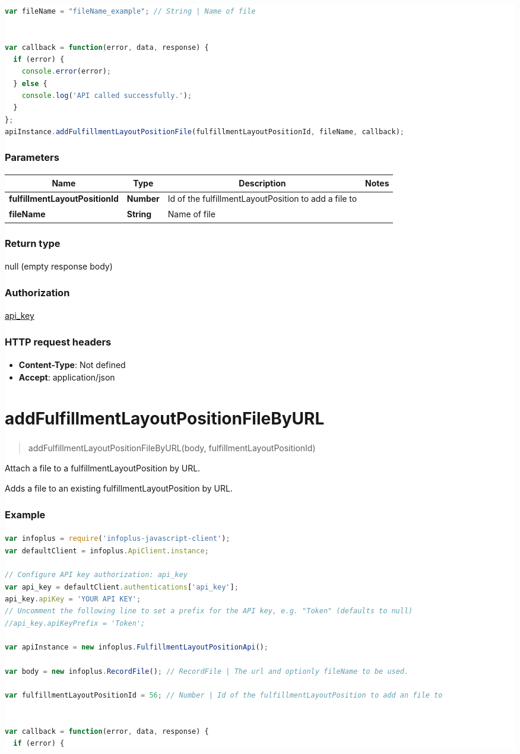 ```javascript
var fileName = "fileName_example"; // String | Name of file


var callback = function(error, data, response) {
  if (error) {
    console.error(error);
  } else {
    console.log('API called successfully.');
  }
};
apiInstance.addFulfillmentLayoutPositionFile(fulfillmentLayoutPositionId, fileName, callback);
```

### Parameters

Name | Type | Description  | Notes
------------- | ------------- | ------------- | -------------
 **fulfillmentLayoutPositionId** | **Number**| Id of the fulfillmentLayoutPosition to add a file to | 
 **fileName** | **String**| Name of file | 

### Return type

null (empty response body)

### Authorization

[api_key](../README.md#api_key)

### HTTP request headers

 - **Content-Type**: Not defined
 - **Accept**: application/json

<a name="addFulfillmentLayoutPositionFileByURL"></a>
# **addFulfillmentLayoutPositionFileByURL**
> addFulfillmentLayoutPositionFileByURL(body, fulfillmentLayoutPositionId)

Attach a file to a fulfillmentLayoutPosition by URL.

Adds a file to an existing fulfillmentLayoutPosition by URL.

### Example
```javascript
var infoplus = require('infoplus-javascript-client');
var defaultClient = infoplus.ApiClient.instance;

// Configure API key authorization: api_key
var api_key = defaultClient.authentications['api_key'];
api_key.apiKey = 'YOUR API KEY';
// Uncomment the following line to set a prefix for the API key, e.g. "Token" (defaults to null)
//api_key.apiKeyPrefix = 'Token';

var apiInstance = new infoplus.FulfillmentLayoutPositionApi();

var body = new infoplus.RecordFile(); // RecordFile | The url and optionly fileName to be used.

var fulfillmentLayoutPositionId = 56; // Number | Id of the fulfillmentLayoutPosition to add an file to


var callback = function(error, data, response) {
  if (error) {
```